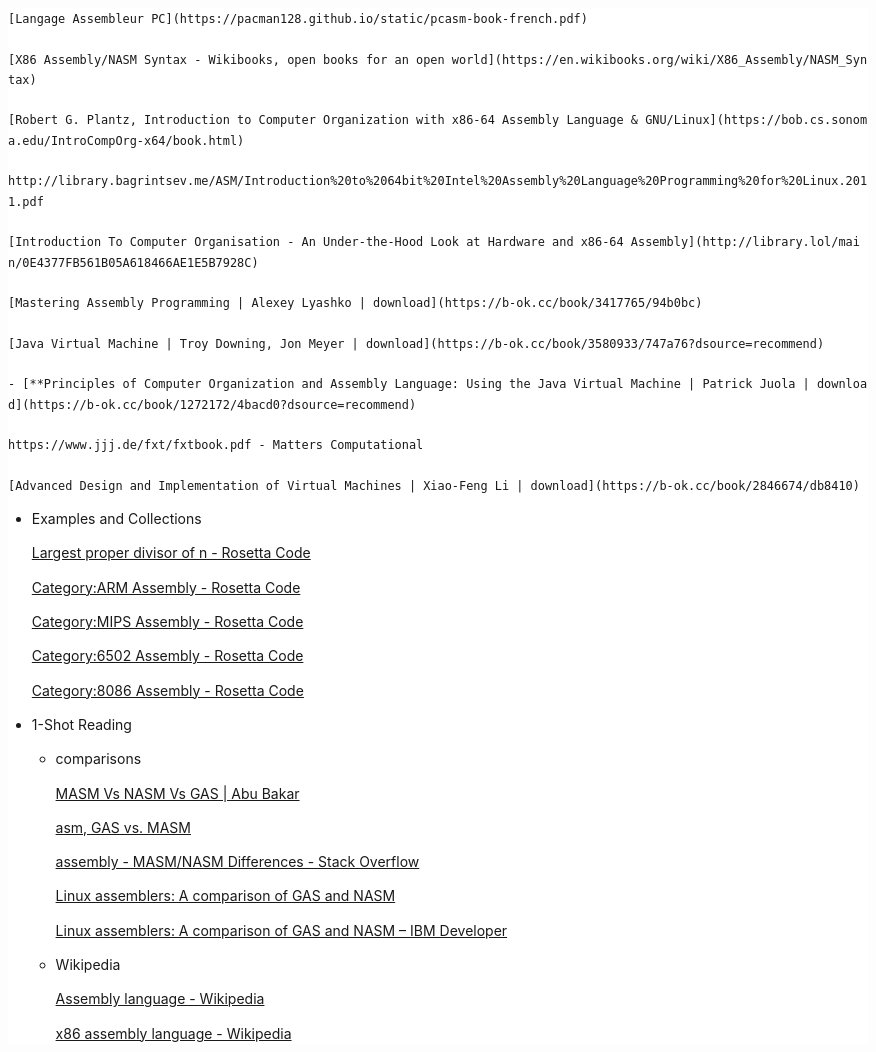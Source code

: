     [Langage Assembleur PC](https://pacman128.github.io/static/pcasm-book-french.pdf)
    
    [X86 Assembly/NASM Syntax - Wikibooks, open books for an open world](https://en.wikibooks.org/wiki/X86_Assembly/NASM_Syntax)
    
    [Robert G. Plantz, Introduction to Computer Organization with x86-64 Assembly Language & GNU/Linux](https://bob.cs.sonoma.edu/IntroCompOrg-x64/book.html)
    
    http://library.bagrintsev.me/ASM/Introduction%20to%2064bit%20Intel%20Assembly%20Language%20Programming%20for%20Linux.2011.pdf
    
    [Introduction To Computer Organisation - An Under-the-Hood Look at Hardware and x86-64 Assembly](http://library.lol/main/0E4377FB561B05A618466AE1E5B7928C)
    
    [Mastering Assembly Programming | Alexey Lyashko | download](https://b-ok.cc/book/3417765/94b0bc)
    
    [Java Virtual Machine | Troy Downing, Jon Meyer | download](https://b-ok.cc/book/3580933/747a76?dsource=recommend)
    
    - [**Principles of Computer Organization and Assembly Language: Using the Java Virtual Machine | Patrick Juola | download](https://b-ok.cc/book/1272172/4bacd0?dsource=recommend)
    
    https://www.jjj.de/fxt/fxtbook.pdf - Matters Computational
    
    [Advanced Design and Implementation of Virtual Machines | Xiao-Feng Li | download](https://b-ok.cc/book/2846674/db8410)
    

- Examples and Collections
    
    [Largest proper divisor of n - Rosetta Code](http://www.rosettacode.org/wiki/Largest_proper_divisor_of_n#X86_Assembly)
    
    [Category:ARM Assembly - Rosetta Code](http://www.rosettacode.org/wiki/Category:ARM_Assembly)
    
    [Category:MIPS Assembly - Rosetta Code](http://www.rosettacode.org/wiki/Category:MIPS_Assembly)
    
    [Category:6502 Assembly - Rosetta Code](http://www.rosettacode.org/wiki/Category:6502_Assembly)
    
    [Category:8086 Assembly - Rosetta Code](http://www.rosettacode.org/wiki/Category:8086_Assembly)
    

- 1-Shot Reading
    - comparisons
        
        [MASM Vs NASM Vs GAS | Abu Bakar](https://bakarabu.wordpress.com/2021/01/31/masm-vs-nasm-vs-gas/)
        
        [asm, GAS vs. MASM](http://computer-programming-forum.com/46-asm/0484c7edd213a17b.htm)
        
        [assembly - MASM/NASM Differences - Stack Overflow](https://stackoverflow.com/questions/2035747/masm-nasm-differences)
        
        [Linux assemblers: A comparison of GAS and NASM](https://web.archive.org/web/20090303224539/http://ibm.com/developerworks/linux/library/l-gas-nasm.html)
        
        [Linux assemblers: A comparison of GAS and NASM – IBM Developer](https://developer.ibm.com/articles/l-gas-nasm/)
        
    - Wikipedia
        
        [Assembly language - Wikipedia](https://en.wikipedia.org/wiki/Assembly_language)
        
        [x86 assembly language - Wikipedia](https://en.wikipedia.org/wiki/X86_assembly_language#Syntax)
        